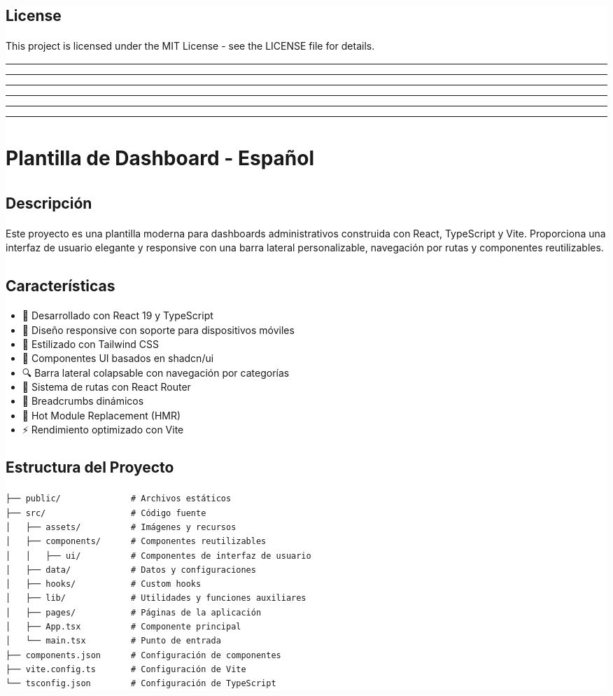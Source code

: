 ## License

This project is licensed under the MIT License - see the LICENSE file for details.

---
---
---
---
---
---


# Plantilla de Dashboard - Español

## Descripción

Este proyecto es una plantilla moderna para dashboards administrativos construida con React, TypeScript y Vite. Proporciona una interfaz de usuario elegante y responsive con una barra lateral personalizable, navegación por rutas y componentes reutilizables.

## Características

- 🚀 Desarrollado con React 19 y TypeScript
- 📱 Diseño responsive con soporte para dispositivos móviles
- 🎨 Estilizado con Tailwind CSS
- 🧩 Componentes UI basados en shadcn/ui
- 🔍 Barra lateral colapsable con navegación por categorías
- 🧭 Sistema de rutas con React Router
- 🍞 Breadcrumbs dinámicos
- 🔄 Hot Module Replacement (HMR)
- ⚡ Rendimiento optimizado con Vite

## Estructura del Proyecto

```
├── public/              # Archivos estáticos
├── src/                 # Código fuente
│   ├── assets/          # Imágenes y recursos
│   ├── components/      # Componentes reutilizables
│   │   ├── ui/          # Componentes de interfaz de usuario
│   ├── data/            # Datos y configuraciones
│   ├── hooks/           # Custom hooks
│   ├── lib/             # Utilidades y funciones auxiliares
│   ├── pages/           # Páginas de la aplicación
│   ├── App.tsx          # Componente principal
│   └── main.tsx         # Punto de entrada
├── components.json      # Configuración de componentes
├── vite.config.ts       # Configuración de Vite
└── tsconfig.json        # Configuración de TypeScript
```
